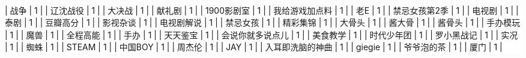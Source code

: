 | 战争 | 1 |
| 辽沈战役 | 1 |
| 大决战 | 1 |
| 献礼剧 | 1 |
| 1900影剧室 | 1 |
| 我给游戏加点料 | 1 |
| 老E | 1 |
| 禁忌女孩第2季 | 1 |
| 电视剧 | 1 |
| 泰剧 | 1 |
| 豆瓣高分 | 1 |
| 影视杂谈 | 1 |
| 电视剧解说 | 1 |
| 禁忌女孩 | 1 |
| 精彩集锦 | 1 |
| 大骨头 | 1 |
| 酱大骨 | 1 |
| 酱骨头 | 1 |
| 手办模玩 | 1 |
| 魔兽 | 1 |
| 全程高能 | 1 |
| 手办 | 1 |
| 天天鉴宝 | 1 |
| 会说你就多说点儿 | 1 |
| 美食教学 | 1 |
| 时代少年团 | 1 |
| 罗小黑战记 | 1 |
| 实况 | 1 |
| 蜘蛛 | 1 |
| STEAM | 1 |
| 中国BOY | 1 |
| 周杰伦 | 1 |
| JAY | 1 |
| 入耳即洗脑的神曲 | 1 |
| giegie | 1 |
| 爷爷泡的茶 | 1 |
| 厦门 | 1 |